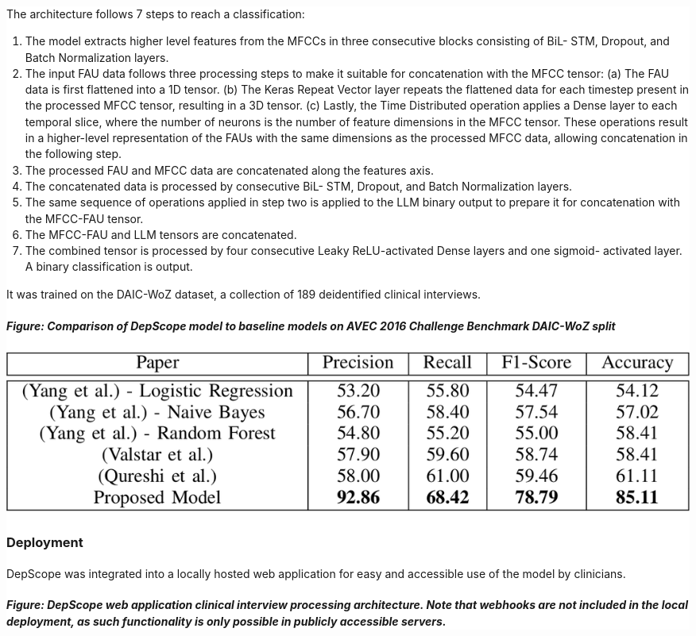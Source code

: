 The architecture follows 7 steps to reach a classification:
1) The model extracts higher level features from the MFCCs in three consecutive blocks consisting of BiL- STM, Dropout, and Batch Normalization layers.
2) The input FAU data follows three processing steps to make it suitable for concatenation with the MFCC tensor: (a) The FAU data is first flattened into a 1D tensor. (b) The Keras Repeat Vector layer repeats the flattened data for each timestep present in the processed MFCC tensor, resulting in a 3D tensor. (c) Lastly, the Time Distributed operation applies a Dense layer to each temporal slice, where the number of neurons is the number of feature dimensions in the MFCC tensor. These operations result in a higher-level representation of the FAUs with the same dimensions as the processed MFCC data, allowing concatenation in the following step.
3) The processed FAU and MFCC data are concatenated along the features axis.
4) The concatenated data is processed by consecutive BiL- STM, Dropout, and Batch Normalization layers.
5) The same sequence of operations applied in step two is applied to the LLM binary output to prepare it for concatenation with the MFCC-FAU tensor.
6) The MFCC-FAU and LLM tensors are concatenated.
7) The combined tensor is processed by four consecutive Leaky ReLU-activated Dense layers and one sigmoid- activated layer. A binary classification is output.

It was trained on the DAIC-WoZ dataset, a collection of 189 deidentified clinical interviews.

##### *Figure: Comparison of DepScope model to baseline models on AVEC 2016 Challenge Benchmark DAIC-WoZ split*
<img src="readme-images/comparison.png" alt="logo">

### Deployment
DepScope was integrated into a locally hosted web application for easy and accessible use of the model by clinicians.

##### *Figure: DepScope web application clinical interview processing architecture. Note that webhooks are not included in the local deployment, as such functionality is only possible in publicly accessible servers.*